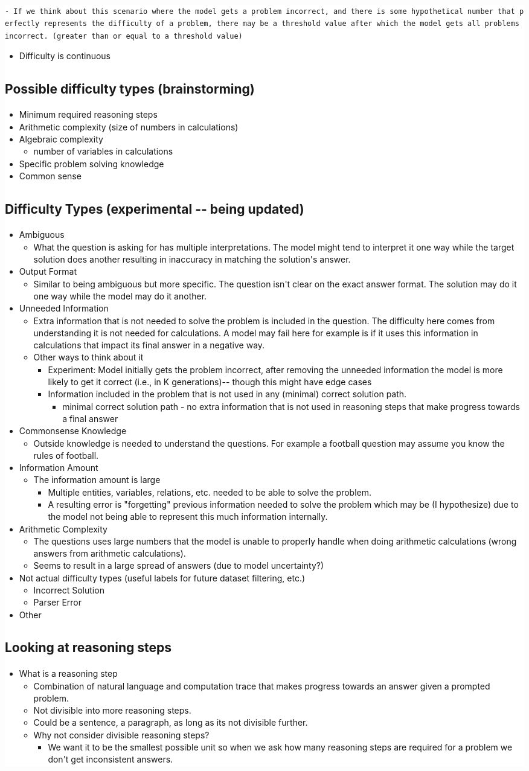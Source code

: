 	- If we think about this scenario where the model gets a problem incorrect, and there is some hypothetical number that perfectly represents the difficulty of a problem, there may be a threshold value after which the model gets all problems incorrect. (greater than or equal to a threshold value)
- Difficulty is continuous

## Possible difficulty types (brainstorming)
- Minimum required reasoning steps
- Arithmetic complexity (size of numbers in calculations)
- Algebraic complexity
	- number of variables in calculations
- Specific problem solving knowledge
- Common sense

## Difficulty Types (experimental -- being updated)
- Ambiguous
	- What the question is asking for has multiple interpretations. The model might tend to interpret it one way while the target solution does another resulting in inaccuracy in matching the solution's answer.
- Output Format
	- Similar to being ambiguous but more specific. The question isn't clear on the exact answer format. The solution may do it one way while the model may do it another.
- Unneeded Information
	- Extra information that is not needed to solve the problem is included in the question. The difficulty here comes from understanding it is not needed for calculations. A model may fail here for example is if it uses this information in calculations that impact its final answer in a negative way.
	- Other ways to think about it
		- Experiment: Model initially gets the problem incorrect, after removing the unneeded information the model is more likely to get it correct (i.e., in K generations)-- though this might have edge cases
		- Information included in the problem that is not used in any (minimal) correct solution path.
			- minimal correct solution path - no extra information that is not used in reasoning steps that make progress towards a final answer
- Commonsense Knowledge
	- Outside knowledge is needed to understand the questions. For example a football question may assume you know the rules of football.
- Information Amount
	- The information amount is large
		- Multiple entities, variables, relations, etc. needed to be able to solve the problem.
		- A resulting error is "forgetting" previous information needed to solve the problem which may be (I hypothesize) due to the model not being able to represent this much information internally.
- Arithmetic Complexity
	- The questions uses large numbers that the model is unable to properly handle when doing arithmetic calculations (wrong answers from arithmetic calculations).
	- Seems to result in a large spread of answers (due to model uncertainty?)
- Not actual difficulty types (useful labels for future dataset filtering, etc.)
	- Incorrect Solution
	- Parser Error
- Other

## Looking at reasoning steps
- What is a reasoning step
	- Combination of natural language and computation trace that makes progress towards an answer given a prompted problem.
	- Not divisible into more reasoning steps.
	- Could be a sentence, a paragraph, as long as its not divisible further.
	- Why not consider divisible reasoning steps?
		- We want it to be the smallest possible unit so when we ask how many reasoning steps are required for a problem we don't get inconsistent answers.
